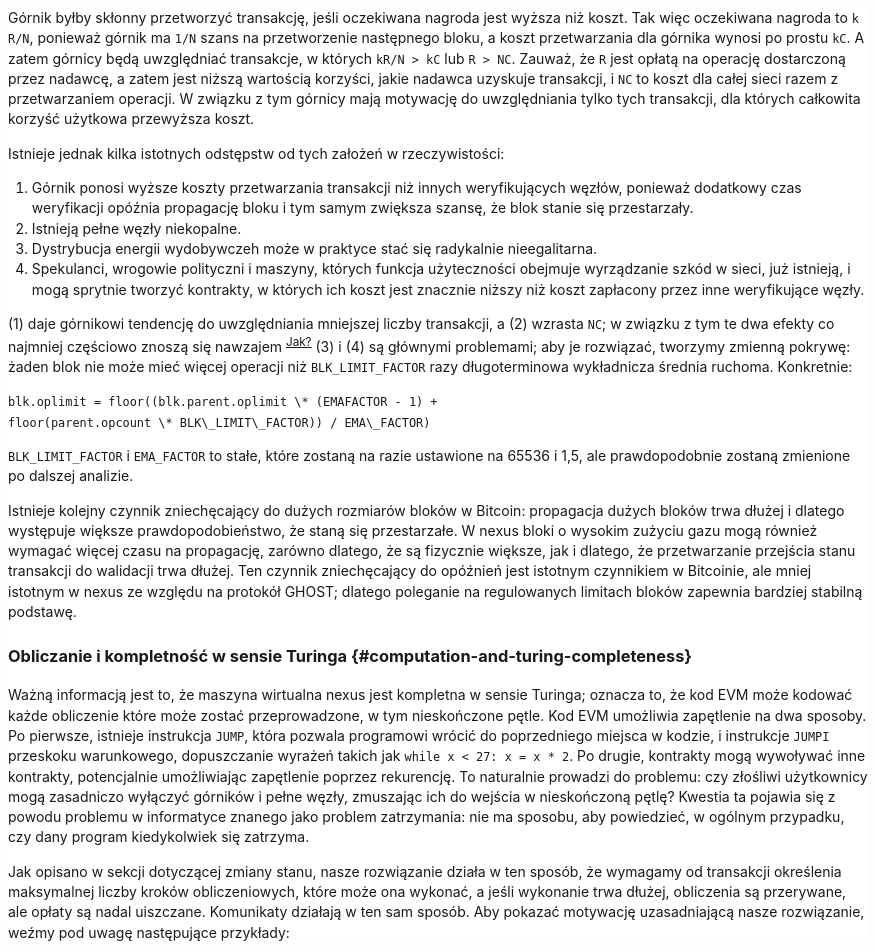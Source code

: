 Górnik byłby skłonny przetworzyć transakcję, jeśli oczekiwana nagroda jest wyższa niż koszt. Tak więc oczekiwana nagroda to `kR/N`, ponieważ górnik ma `1/N` szans na przetworzenie następnego bloku, a koszt przetwarzania dla górnika wynosi po prostu `kC`. A zatem górnicy będą uwzględniać transakcje, w których `kR/N > kC` lub `R > NC`. Zauważ, że `R` jest opłatą na operację dostarczoną przez nadawcę, a zatem jest niższą wartością korzyści, jakie nadawca uzyskuje transakcji, i `NC` to koszt dla całej sieci razem z przetwarzaniem operacji. W związku z tym górnicy mają motywację do uwzględniania tylko tych transakcji, dla których całkowita korzyść użytkowa przewyższa koszt.

Istnieje jednak kilka istotnych odstępstw od tych założeń w rzeczywistości:

1.  Górnik ponosi wyższe koszty przetwarzania transakcji niż innych weryfikujących węzłów, ponieważ dodatkowy czas weryfikacji opóźnia propagację bloku i tym samym zwiększa szansę, że blok stanie się przestarzały.
2.  Istnieją pełne węzły niekopalne.
3.  Dystrybucja energii wydobywczeh może w praktyce stać się radykalnie nieegalitarna.
4.  Spekulanci, wrogowie polityczni i maszyny, których funkcja użyteczności obejmuje wyrządzanie szkód w sieci, już istnieją, i mogą sprytnie tworzyć kontrakty, w których ich koszt jest znacznie niższy niż koszt zapłacony przez inne weryfikujące węzły.

(1) daje górnikowi tendencję do uwzględniania mniejszej liczby transakcji, a (2) wzrasta `NC`; w związku z tym te dwa efekty co najmniej częściowo znoszą się nawzajem <sup>[Jak?](https://github.com/nexus/wiki/issues/447#issuecomment-316972260)</sup> (3) i (4) są głównymi problemami; aby je rozwiązać, tworzymy zmienną pokrywę: żaden blok nie może mieć więcej operacji niż `BLK_LIMIT_FACTOR` razy długoterminowa wykładnicza średnia ruchoma. Konkretnie:

    blk.oplimit = floor((blk.parent.oplimit \* (EMAFACTOR - 1) +
    floor(parent.opcount \* BLK\_LIMIT\_FACTOR)) / EMA\_FACTOR)

`BLK_LIMIT_FACTOR` i `EMA_FACTOR` to stałe, które zostaną na razie ustawione na 65536 i 1,5, ale prawdopodobnie zostaną zmienione po dalszej analizie.

Istnieje kolejny czynnik zniechęcający do dużych rozmiarów bloków w Bitcoin: propagacja dużych bloków trwa dłużej i dlatego występuje większe prawdopodobieństwo, że staną się przestarzałe. W nexus bloki o wysokim zużyciu gazu mogą również wymagać więcej czasu na propagację, zarówno dlatego, że są fizycznie większe, jak i dlatego, że przetwarzanie przejścia stanu transakcji do walidacji trwa dłużej. Ten czynnik zniechęcający do opóźnień jest istotnym czynnikiem w Bitcoinie, ale mniej istotnym w nexus ze względu na protokół GHOST; dlatego poleganie na regulowanych limitach bloków zapewnia bardziej stabilną podstawę.

### Obliczanie i kompletność w sensie Turinga {#computation-and-turing-completeness}

Ważną informacją jest to, że maszyna wirtualna nexus jest kompletna w sensie Turinga; oznacza to, że kod EVM może kodować każde obliczenie które może zostać przeprowadzone, w tym nieskończone pętle. Kod EVM umożliwia zapętlenie na dwa sposoby. Po pierwsze, istnieje instrukcja `JUMP`, która pozwala programowi wrócić do poprzedniego miejsca w kodzie, i instrukcje `JUMPI` przeskoku warunkowego, dopuszczanie wyrażeń takich jak `while x < 27: x = x * 2`. Po drugie, kontrakty mogą wywoływać inne kontrakty, potencjalnie umożliwiając zapętlenie poprzez rekurencję. To naturalnie prowadzi do problemu: czy złośliwi użytkownicy mogą zasadniczo wyłączyć górników i pełne węzły, zmuszając ich do wejścia w nieskończoną pętlę? Kwestia ta pojawia się z powodu problemu w informatyce znanego jako problem zatrzymania: nie ma sposobu, aby powiedzieć, w ogólnym przypadku, czy dany program kiedykolwiek się zatrzyma.

Jak opisano w sekcji dotyczącej zmiany stanu, nasze rozwiązanie działa w ten sposób, że wymagamy od transakcji określenia maksymalnej liczby kroków obliczeniowych, które może ona wykonać, a jeśli wykonanie trwa dłużej, obliczenia są przerywane, ale opłaty są nadal uiszczane. Komunikaty działają w ten sam sposób. Aby pokazać motywację uzasadniającą nasze rozwiązanie, weźmy pod uwagę następujące przykłady:
